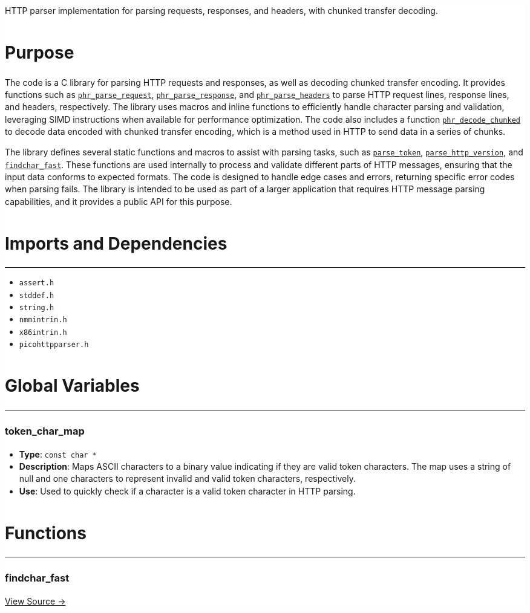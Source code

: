 




HTTP parser implementation for parsing requests, responses, and headers, with chunked transfer decoding.

# Purpose
The code is a C library for parsing HTTP requests and responses, as well as decoding chunked transfer encoding. It provides functions such as [`phr_parse_request`](<#phr_parse_request>), [`phr_parse_response`](<#phr_parse_response>), and [`phr_parse_headers`](<#phr_parse_headers>) to parse HTTP request lines, response lines, and headers, respectively. The library uses macros and inline functions to efficiently handle character parsing and validation, leveraging SIMD instructions when available for performance optimization. The code also includes a function [`phr_decode_chunked`](<#phr_decode_chunked>) to decode data encoded with chunked transfer encoding, which is a method used in HTTP to send data in a series of chunks.

The library defines several static functions and macros to assist with parsing tasks, such as [`parse_token`](<#parse_token>), [`parse_http_version`](<#parse_http_version>), and [`findchar_fast`](<#findchar_fast>). These functions are used internally to process and validate different parts of HTTP messages, ensuring that the input data conforms to expected formats. The code is designed to handle edge cases and errors, returning specific error codes when parsing fails. The library is intended to be used as part of a larger application that requires HTTP message parsing capabilities, and it provides a public API for this purpose.
# Imports and Dependencies

---
- `assert.h`
- `stddef.h`
- `string.h`
- `nmmintrin.h`
- `x86intrin.h`
- `picohttpparser.h`


# Global Variables

---
### token\_char\_map
- **Type**: ``const char *``
- **Description**: Maps ASCII characters to a binary value indicating if they are valid token characters. The map uses a string of null and one characters to represent invalid and valid token characters, respectively.
- **Use**: Used to quickly check if a character is a valid token character in HTTP parsing.


# Functions

---
### findchar\_fast
[View Source →](<../../../../../src/waltz/http/picohttpparser.c#L105>)
